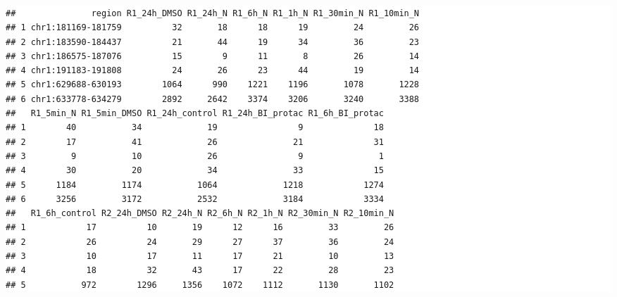     ##               region R1_24h_DMSO R1_24h_N R1_6h_N R1_1h_N R1_30min_N R1_10min_N
    ## 1 chr1:181169-181759          32       18      18      19         24         26
    ## 2 chr1:183590-184437          21       44      19      34         36         23
    ## 3 chr1:186575-187076          15        9      11       8         26         14
    ## 4 chr1:191183-191808          24       26      23      44         19         14
    ## 5 chr1:629688-630193        1064      990    1221    1196       1078       1228
    ## 6 chr1:633778-634279        2892     2642    3374    3206       3240       3388
    ##   R1_5min_N R1_5min_DMSO R1_24h_control R1_24h_BI_protac R1_6h_BI_protac
    ## 1        40           34             19                9              18
    ## 2        17           41             26               21              31
    ## 3         9           10             26                9               1
    ## 4        30           20             34               33              15
    ## 5      1184         1174           1064             1218            1274
    ## 6      3256         3172           2532             3184            3334
    ##   R1_6h_control R2_24h_DMSO R2_24h_N R2_6h_N R2_1h_N R2_30min_N R2_10min_N
    ## 1            17          10       19      12      16         33         26
    ## 2            26          24       29      27      37         36         24
    ## 3            10          17       11      17      21         10         13
    ## 4            18          32       43      17      22         28         23
    ## 5           972        1296     1356    1072    1112       1130       1102